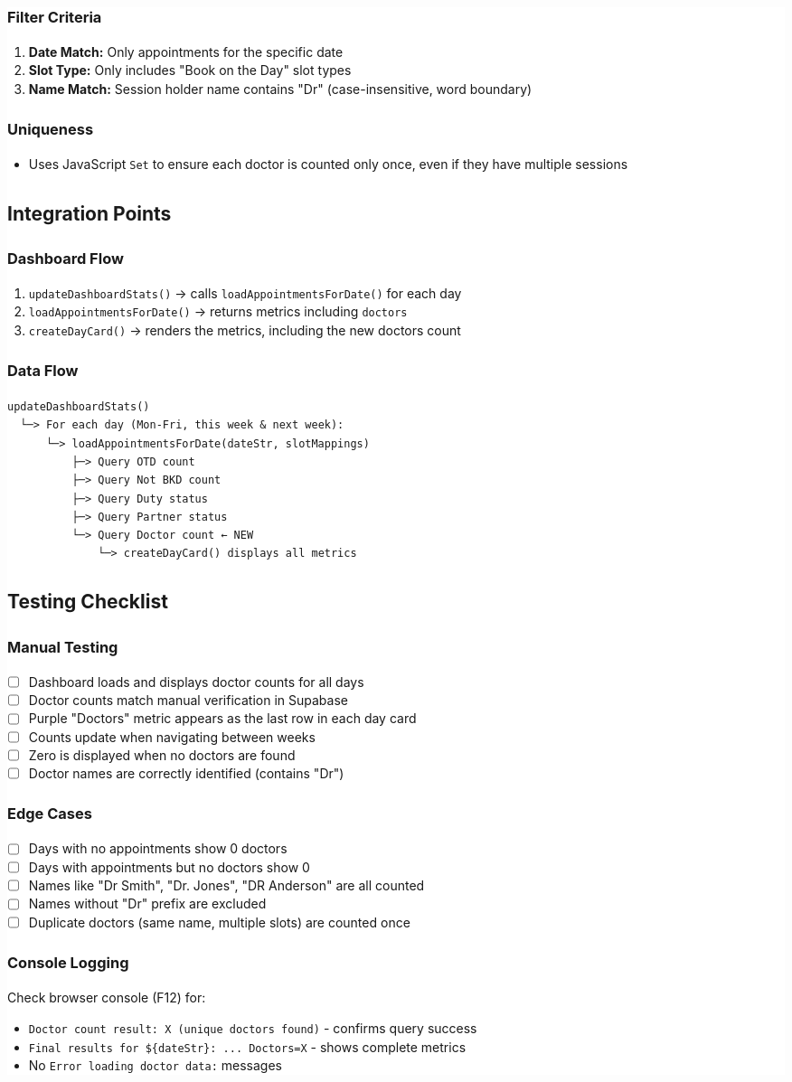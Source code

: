 ### Filter Criteria
1. **Date Match:** Only appointments for the specific date
2. **Slot Type:** Only includes "Book on the Day" slot types
3. **Name Match:** Session holder name contains "Dr" (case-insensitive, word boundary)

### Uniqueness
- Uses JavaScript `Set` to ensure each doctor is counted only once, even if they have multiple sessions

## Integration Points

### Dashboard Flow
1. `updateDashboardStats()` → calls `loadAppointmentsForDate()` for each day
2. `loadAppointmentsForDate()` → returns metrics including `doctors`
3. `createDayCard()` → renders the metrics, including the new doctors count

### Data Flow
```
updateDashboardStats()
  └─> For each day (Mon-Fri, this week & next week):
      └─> loadAppointmentsForDate(dateStr, slotMappings)
          ├─> Query OTD count
          ├─> Query Not BKD count
          ├─> Query Duty status
          ├─> Query Partner status
          └─> Query Doctor count ← NEW
              └─> createDayCard() displays all metrics
```

## Testing Checklist

### Manual Testing
- [ ] Dashboard loads and displays doctor counts for all days
- [ ] Doctor counts match manual verification in Supabase
- [ ] Purple "Doctors" metric appears as the last row in each day card
- [ ] Counts update when navigating between weeks
- [ ] Zero is displayed when no doctors are found
- [ ] Doctor names are correctly identified (contains "Dr")

### Edge Cases
- [ ] Days with no appointments show 0 doctors
- [ ] Days with appointments but no doctors show 0
- [ ] Names like "Dr Smith", "Dr. Jones", "DR Anderson" are all counted
- [ ] Names without "Dr" prefix are excluded
- [ ] Duplicate doctors (same name, multiple slots) are counted once

### Console Logging
Check browser console (F12) for:
- `Doctor count result: X (unique doctors found)` - confirms query success
- `Final results for ${dateStr}: ... Doctors=X` - shows complete metrics
- No `Error loading doctor data:` messages
